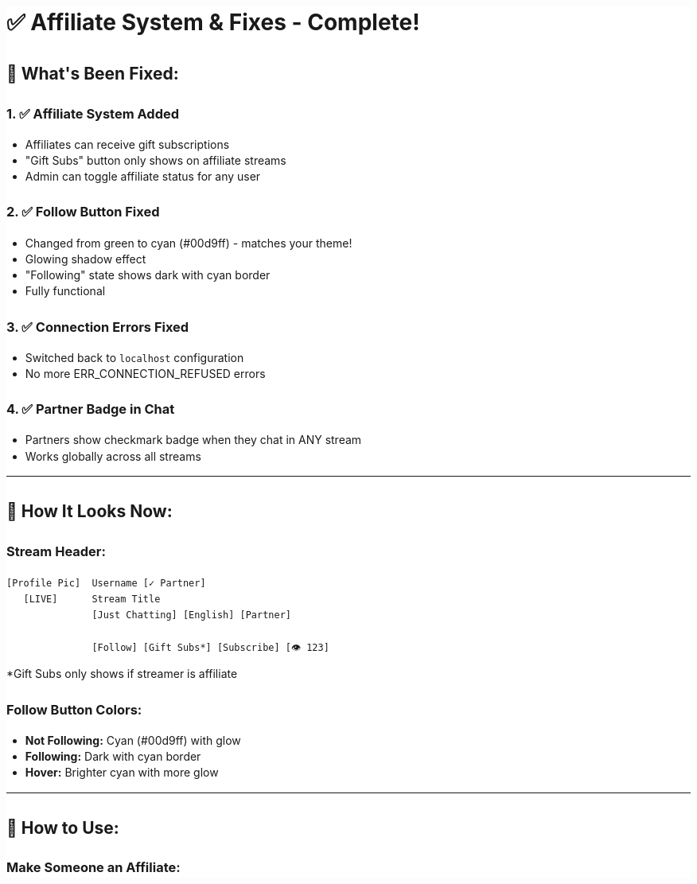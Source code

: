 # ✅ Affiliate System & Fixes - Complete!

## 🎉 What's Been Fixed:

### 1. **✅ Affiliate System Added**
- Affiliates can receive gift subscriptions
- "Gift Subs" button only shows on affiliate streams
- Admin can toggle affiliate status for any user

### 2. **✅ Follow Button Fixed**
- Changed from green to cyan (#00d9ff) - matches your theme!
- Glowing shadow effect
- "Following" state shows dark with cyan border
- Fully functional

### 3. **✅ Connection Errors Fixed**
- Switched back to `localhost` configuration
- No more ERR_CONNECTION_REFUSED errors

### 4. **✅ Partner Badge in Chat**
- Partners show checkmark badge when they chat in ANY stream
- Works globally across all streams

---

## 🎨 How It Looks Now:

### **Stream Header:**
```
[Profile Pic]  Username [✓ Partner]
   [LIVE]      Stream Title
               [Just Chatting] [English] [Partner]

               [Follow] [Gift Subs*] [Subscribe] [👁 123]
```
*Gift Subs only shows if streamer is affiliate

### **Follow Button Colors:**
- **Not Following:** Cyan (#00d9ff) with glow
- **Following:** Dark with cyan border
- **Hover:** Brighter cyan with more glow

---

## 🔧 How to Use:

### **Make Someone an Affiliate:**
